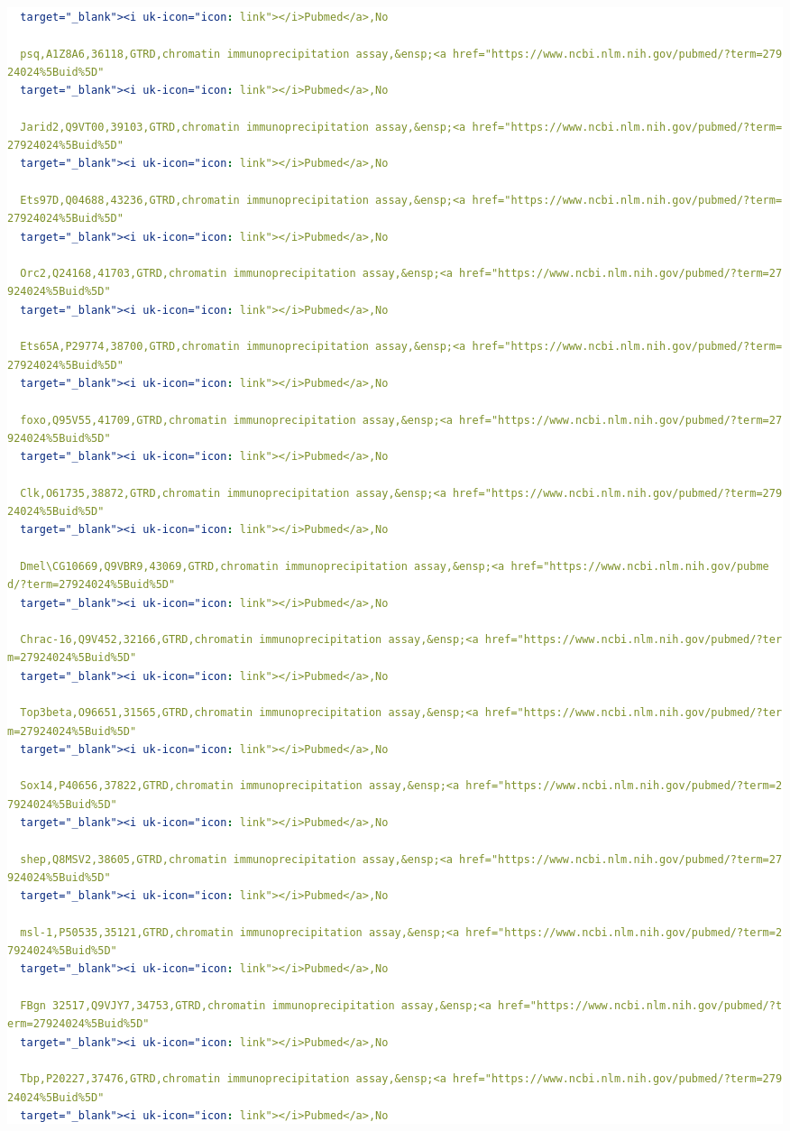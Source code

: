 ```yaml
  target="_blank"><i uk-icon="icon: link"></i>Pubmed</a>,No

  psq,A1Z8A6,36118,GTRD,chromatin immunoprecipitation assay,&ensp;<a href="https://www.ncbi.nlm.nih.gov/pubmed/?term=27924024%5Buid%5D"
  target="_blank"><i uk-icon="icon: link"></i>Pubmed</a>,No

  Jarid2,Q9VT00,39103,GTRD,chromatin immunoprecipitation assay,&ensp;<a href="https://www.ncbi.nlm.nih.gov/pubmed/?term=27924024%5Buid%5D"
  target="_blank"><i uk-icon="icon: link"></i>Pubmed</a>,No

  Ets97D,Q04688,43236,GTRD,chromatin immunoprecipitation assay,&ensp;<a href="https://www.ncbi.nlm.nih.gov/pubmed/?term=27924024%5Buid%5D"
  target="_blank"><i uk-icon="icon: link"></i>Pubmed</a>,No

  Orc2,Q24168,41703,GTRD,chromatin immunoprecipitation assay,&ensp;<a href="https://www.ncbi.nlm.nih.gov/pubmed/?term=27924024%5Buid%5D"
  target="_blank"><i uk-icon="icon: link"></i>Pubmed</a>,No

  Ets65A,P29774,38700,GTRD,chromatin immunoprecipitation assay,&ensp;<a href="https://www.ncbi.nlm.nih.gov/pubmed/?term=27924024%5Buid%5D"
  target="_blank"><i uk-icon="icon: link"></i>Pubmed</a>,No

  foxo,Q95V55,41709,GTRD,chromatin immunoprecipitation assay,&ensp;<a href="https://www.ncbi.nlm.nih.gov/pubmed/?term=27924024%5Buid%5D"
  target="_blank"><i uk-icon="icon: link"></i>Pubmed</a>,No

  Clk,O61735,38872,GTRD,chromatin immunoprecipitation assay,&ensp;<a href="https://www.ncbi.nlm.nih.gov/pubmed/?term=27924024%5Buid%5D"
  target="_blank"><i uk-icon="icon: link"></i>Pubmed</a>,No

  Dmel\CG10669,Q9VBR9,43069,GTRD,chromatin immunoprecipitation assay,&ensp;<a href="https://www.ncbi.nlm.nih.gov/pubmed/?term=27924024%5Buid%5D"
  target="_blank"><i uk-icon="icon: link"></i>Pubmed</a>,No

  Chrac-16,Q9V452,32166,GTRD,chromatin immunoprecipitation assay,&ensp;<a href="https://www.ncbi.nlm.nih.gov/pubmed/?term=27924024%5Buid%5D"
  target="_blank"><i uk-icon="icon: link"></i>Pubmed</a>,No

  Top3beta,O96651,31565,GTRD,chromatin immunoprecipitation assay,&ensp;<a href="https://www.ncbi.nlm.nih.gov/pubmed/?term=27924024%5Buid%5D"
  target="_blank"><i uk-icon="icon: link"></i>Pubmed</a>,No

  Sox14,P40656,37822,GTRD,chromatin immunoprecipitation assay,&ensp;<a href="https://www.ncbi.nlm.nih.gov/pubmed/?term=27924024%5Buid%5D"
  target="_blank"><i uk-icon="icon: link"></i>Pubmed</a>,No

  shep,Q8MSV2,38605,GTRD,chromatin immunoprecipitation assay,&ensp;<a href="https://www.ncbi.nlm.nih.gov/pubmed/?term=27924024%5Buid%5D"
  target="_blank"><i uk-icon="icon: link"></i>Pubmed</a>,No

  msl-1,P50535,35121,GTRD,chromatin immunoprecipitation assay,&ensp;<a href="https://www.ncbi.nlm.nih.gov/pubmed/?term=27924024%5Buid%5D"
  target="_blank"><i uk-icon="icon: link"></i>Pubmed</a>,No

  FBgn 32517,Q9VJY7,34753,GTRD,chromatin immunoprecipitation assay,&ensp;<a href="https://www.ncbi.nlm.nih.gov/pubmed/?term=27924024%5Buid%5D"
  target="_blank"><i uk-icon="icon: link"></i>Pubmed</a>,No

  Tbp,P20227,37476,GTRD,chromatin immunoprecipitation assay,&ensp;<a href="https://www.ncbi.nlm.nih.gov/pubmed/?term=27924024%5Buid%5D"
  target="_blank"><i uk-icon="icon: link"></i>Pubmed</a>,No

```